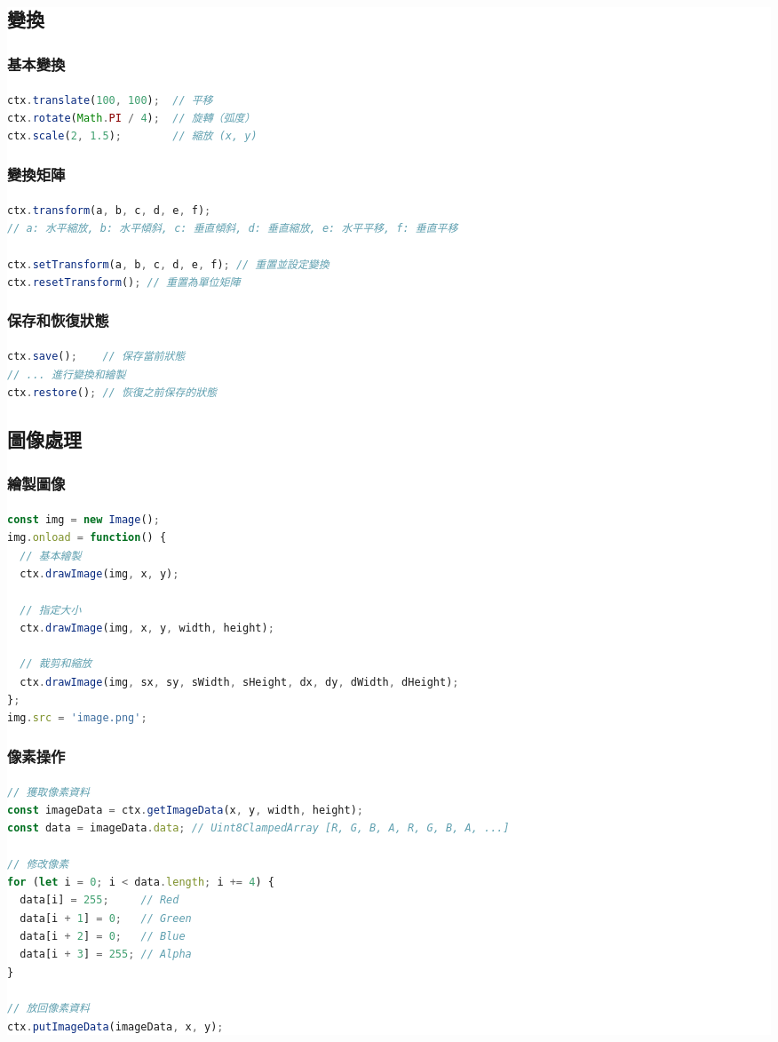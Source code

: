 ## 變換

### 基本變換

```javascript
ctx.translate(100, 100);  // 平移
ctx.rotate(Math.PI / 4);  // 旋轉（弧度）
ctx.scale(2, 1.5);        // 縮放 (x, y)
```

### 變換矩陣

```javascript
ctx.transform(a, b, c, d, e, f);
// a: 水平縮放, b: 水平傾斜, c: 垂直傾斜, d: 垂直縮放, e: 水平平移, f: 垂直平移

ctx.setTransform(a, b, c, d, e, f); // 重置並設定變換
ctx.resetTransform(); // 重置為單位矩陣
```

### 保存和恢復狀態

```javascript
ctx.save();    // 保存當前狀態
// ... 進行變換和繪製
ctx.restore(); // 恢復之前保存的狀態
```

## 圖像處理

### 繪製圖像

```javascript
const img = new Image();
img.onload = function() {
  // 基本繪製
  ctx.drawImage(img, x, y);
  
  // 指定大小
  ctx.drawImage(img, x, y, width, height);
  
  // 裁剪和縮放
  ctx.drawImage(img, sx, sy, sWidth, sHeight, dx, dy, dWidth, dHeight);
};
img.src = 'image.png';
```

### 像素操作

```javascript
// 獲取像素資料
const imageData = ctx.getImageData(x, y, width, height);
const data = imageData.data; // Uint8ClampedArray [R, G, B, A, R, G, B, A, ...]

// 修改像素
for (let i = 0; i < data.length; i += 4) {
  data[i] = 255;     // Red
  data[i + 1] = 0;   // Green  
  data[i + 2] = 0;   // Blue
  data[i + 3] = 255; // Alpha
}

// 放回像素資料
ctx.putImageData(imageData, x, y);
```